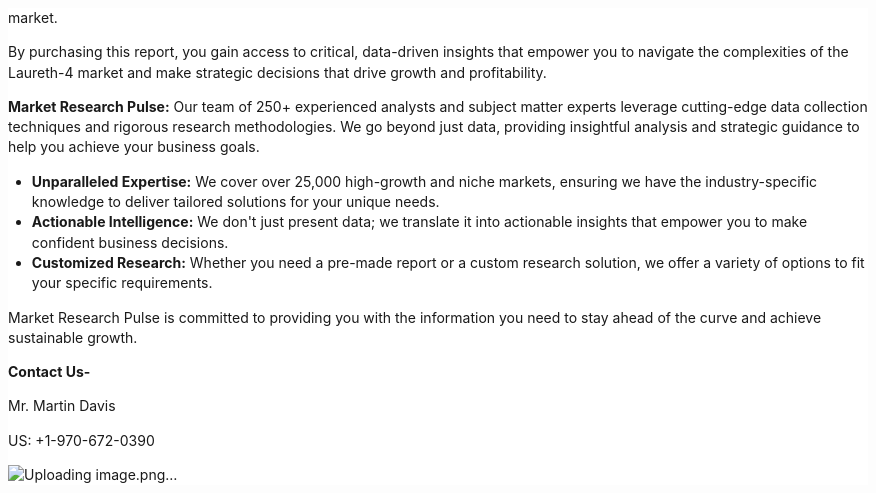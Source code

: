 market.</p></li></ol><p>By purchasing this report, you gain access to critical, data-driven insights that empower you to navigate the complexities of the Laureth-4 market and make strategic decisions that drive growth and profitability.</p><p><strong>Market Research Pulse:</strong>&nbsp;Our team of 250+ experienced analysts and subject matter experts leverage cutting-edge data collection techniques and rigorous research methodologies. We go beyond just data, providing insightful analysis and strategic guidance to help you achieve your business goals.</p><ul><li><strong>Unparalleled Expertise:</strong>&nbsp;We cover over 25,000 high-growth and niche markets, ensuring we have the industry-specific knowledge to deliver tailored solutions for your unique needs.</li><li><strong>Actionable Intelligence:</strong>&nbsp;We don't just present data; we translate it into actionable insights that empower you to make confident business decisions.</li><li><strong>Customized Research:</strong>&nbsp;Whether you need a pre-made report or a custom research solution, we offer a variety of options to fit your specific requirements.</li></ul><p>Market Research Pulse is committed to providing you with the information you need to stay ahead of the curve and achieve sustainable growth.</p><p><strong>Contact Us-</strong></p><p>Mr. Martin Davis</p><p>US: +1-970-672-0390</p>
![Uploading image.png…]()
